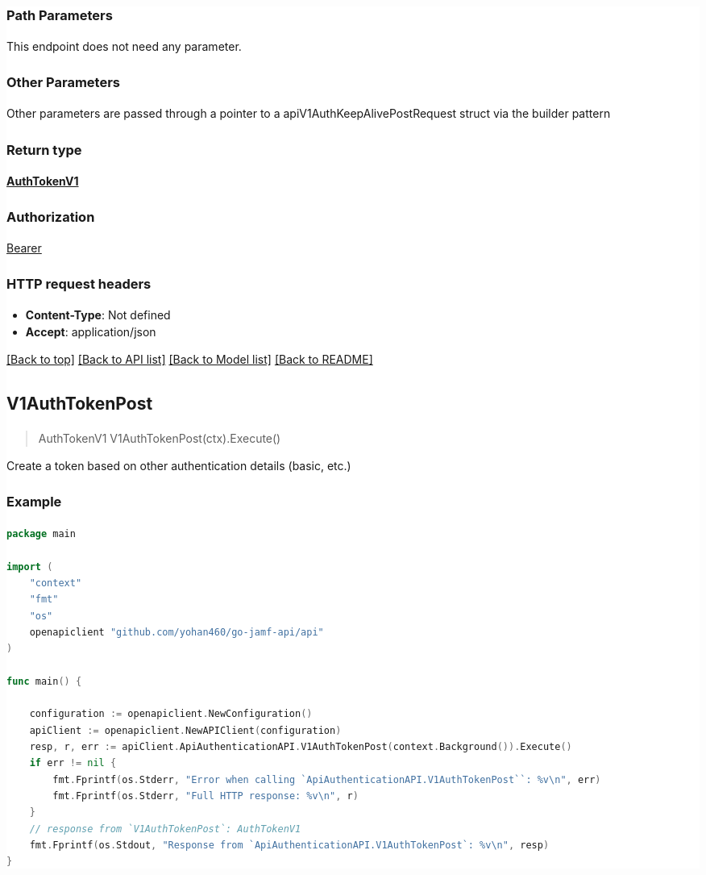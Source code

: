 ### Path Parameters

This endpoint does not need any parameter.

### Other Parameters

Other parameters are passed through a pointer to a apiV1AuthKeepAlivePostRequest struct via the builder pattern


### Return type

[**AuthTokenV1**](AuthTokenV1.md)

### Authorization

[Bearer](../README.md#Bearer)

### HTTP request headers

- **Content-Type**: Not defined
- **Accept**: application/json

[[Back to top]](#) [[Back to API list]](../README.md#documentation-for-api-endpoints)
[[Back to Model list]](../README.md#documentation-for-models)
[[Back to README]](../README.md)


## V1AuthTokenPost

> AuthTokenV1 V1AuthTokenPost(ctx).Execute()

Create a token based on other authentication details (basic, etc.) 



### Example

```go
package main

import (
    "context"
    "fmt"
    "os"
    openapiclient "github.com/yohan460/go-jamf-api/api"
)

func main() {

    configuration := openapiclient.NewConfiguration()
    apiClient := openapiclient.NewAPIClient(configuration)
    resp, r, err := apiClient.ApiAuthenticationAPI.V1AuthTokenPost(context.Background()).Execute()
    if err != nil {
        fmt.Fprintf(os.Stderr, "Error when calling `ApiAuthenticationAPI.V1AuthTokenPost``: %v\n", err)
        fmt.Fprintf(os.Stderr, "Full HTTP response: %v\n", r)
    }
    // response from `V1AuthTokenPost`: AuthTokenV1
    fmt.Fprintf(os.Stdout, "Response from `ApiAuthenticationAPI.V1AuthTokenPost`: %v\n", resp)
}
```
